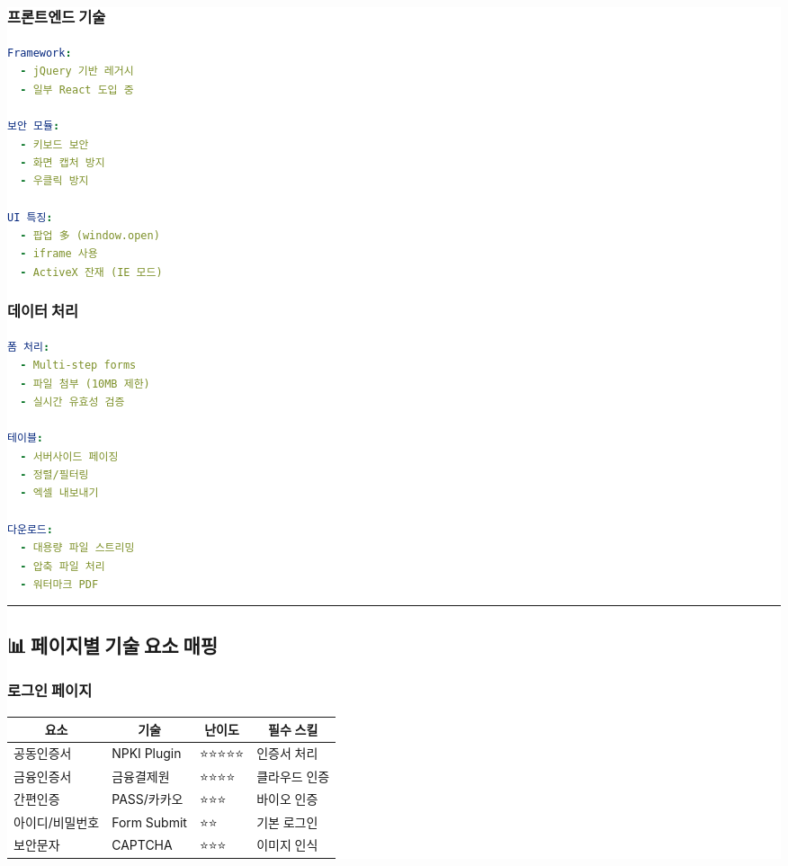 ### 프론트엔드 기술
```yaml
Framework:
  - jQuery 기반 레거시
  - 일부 React 도입 중
  
보안 모듈:
  - 키보드 보안
  - 화면 캡처 방지
  - 우클릭 방지

UI 특징:
  - 팝업 多 (window.open)
  - iframe 사용
  - ActiveX 잔재 (IE 모드)
```

### 데이터 처리
```yaml
폼 처리:
  - Multi-step forms
  - 파일 첨부 (10MB 제한)
  - 실시간 유효성 검증

테이블:
  - 서버사이드 페이징
  - 정렬/필터링
  - 엑셀 내보내기

다운로드:
  - 대용량 파일 스트리밍
  - 압축 파일 처리
  - 워터마크 PDF
```

---

## 📊 페이지별 기술 요소 매핑

### 로그인 페이지
| 요소 | 기술 | 난이도 | 필수 스킬 |
|------|------|--------|----------|
| 공동인증서 | NPKI Plugin | ⭐⭐⭐⭐⭐ | 인증서 처리 |
| 금융인증서 | 금융결제원 | ⭐⭐⭐⭐ | 클라우드 인증 |
| 간편인증 | PASS/카카오 | ⭐⭐⭐ | 바이오 인증 |
| 아이디/비밀번호 | Form Submit | ⭐⭐ | 기본 로그인 |
| 보안문자 | CAPTCHA | ⭐⭐⭐ | 이미지 인식 |
